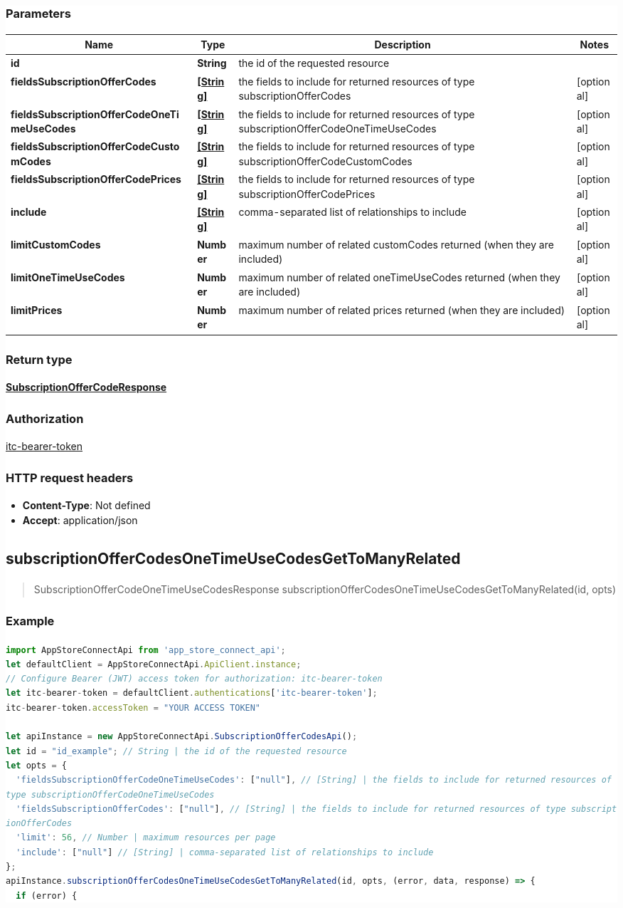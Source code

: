 ### Parameters


Name | Type | Description  | Notes
------------- | ------------- | ------------- | -------------
 **id** | **String**| the id of the requested resource | 
 **fieldsSubscriptionOfferCodes** | [**[String]**](String.md)| the fields to include for returned resources of type subscriptionOfferCodes | [optional] 
 **fieldsSubscriptionOfferCodeOneTimeUseCodes** | [**[String]**](String.md)| the fields to include for returned resources of type subscriptionOfferCodeOneTimeUseCodes | [optional] 
 **fieldsSubscriptionOfferCodeCustomCodes** | [**[String]**](String.md)| the fields to include for returned resources of type subscriptionOfferCodeCustomCodes | [optional] 
 **fieldsSubscriptionOfferCodePrices** | [**[String]**](String.md)| the fields to include for returned resources of type subscriptionOfferCodePrices | [optional] 
 **include** | [**[String]**](String.md)| comma-separated list of relationships to include | [optional] 
 **limitCustomCodes** | **Number**| maximum number of related customCodes returned (when they are included) | [optional] 
 **limitOneTimeUseCodes** | **Number**| maximum number of related oneTimeUseCodes returned (when they are included) | [optional] 
 **limitPrices** | **Number**| maximum number of related prices returned (when they are included) | [optional] 

### Return type

[**SubscriptionOfferCodeResponse**](SubscriptionOfferCodeResponse.md)

### Authorization

[itc-bearer-token](../README.md#itc-bearer-token)

### HTTP request headers

- **Content-Type**: Not defined
- **Accept**: application/json


## subscriptionOfferCodesOneTimeUseCodesGetToManyRelated

> SubscriptionOfferCodeOneTimeUseCodesResponse subscriptionOfferCodesOneTimeUseCodesGetToManyRelated(id, opts)



### Example

```javascript
import AppStoreConnectApi from 'app_store_connect_api';
let defaultClient = AppStoreConnectApi.ApiClient.instance;
// Configure Bearer (JWT) access token for authorization: itc-bearer-token
let itc-bearer-token = defaultClient.authentications['itc-bearer-token'];
itc-bearer-token.accessToken = "YOUR ACCESS TOKEN"

let apiInstance = new AppStoreConnectApi.SubscriptionOfferCodesApi();
let id = "id_example"; // String | the id of the requested resource
let opts = {
  'fieldsSubscriptionOfferCodeOneTimeUseCodes': ["null"], // [String] | the fields to include for returned resources of type subscriptionOfferCodeOneTimeUseCodes
  'fieldsSubscriptionOfferCodes': ["null"], // [String] | the fields to include for returned resources of type subscriptionOfferCodes
  'limit': 56, // Number | maximum resources per page
  'include': ["null"] // [String] | comma-separated list of relationships to include
};
apiInstance.subscriptionOfferCodesOneTimeUseCodesGetToManyRelated(id, opts, (error, data, response) => {
  if (error) {
```